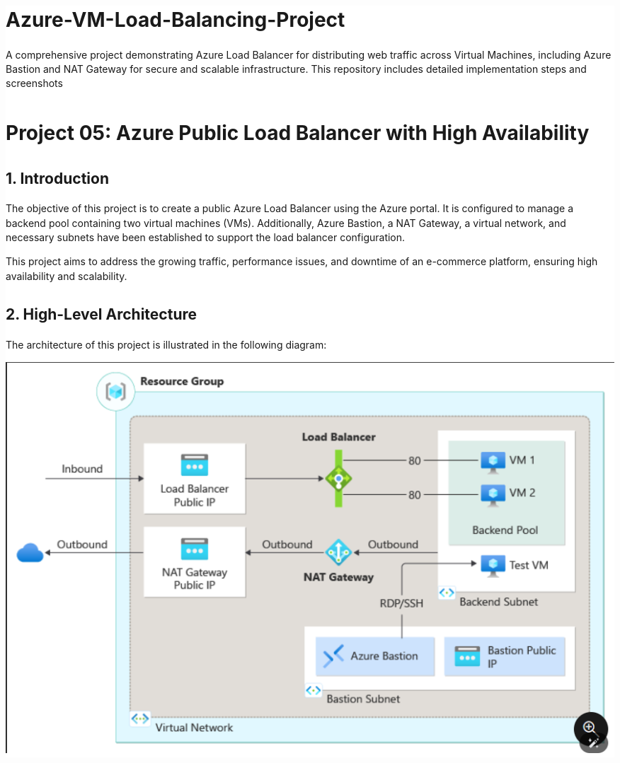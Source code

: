 # Azure-VM-Load-Balancing-Project
A comprehensive project demonstrating Azure Load Balancer for distributing web traffic across Virtual Machines, including Azure Bastion and NAT Gateway for secure and scalable infrastructure. This repository includes detailed implementation steps and screenshots
# Project 05: Azure Public Load Balancer with High Availability

## 1. Introduction

The objective of this project is to create a public Azure Load Balancer using the Azure portal. It is configured to manage a backend pool containing two virtual machines (VMs). Additionally, Azure Bastion, a NAT Gateway, a virtual network, and necessary subnets have been established to support the load balancer configuration.

This project aims to address the growing traffic, performance issues, and downtime of an e-commerce platform, ensuring high availability and scalability.

## 2. High-Level Architecture

The architecture of this project is illustrated in the following diagram:

![Azure Load Balancer Architecture](https://github.com/devyani34841/Azure-VM-Load-Balancing-Project/blob/9abc6369ae1744f03142cde212f39d8ebb7dff25/images/architecture.png)
